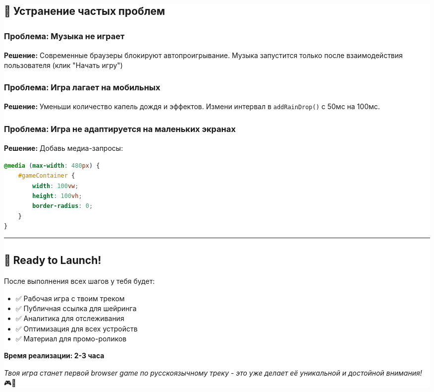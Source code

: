 ## 🔧 Устранение частых проблем

### Проблема: Музыка не играет
**Решение:** Современные браузеры блокируют автопроигрывание. Музыка запустится только после взаимодействия пользователя (клик "Начать игру")

### Проблема: Игра лагает на мобильных
**Решение:** Уменьши количество капель дождя и эффектов. Измени интервал в `addRainDrop()` с 50мс на 100мс.

### Проблема: Игра не адаптируется на маленьких экранах
**Решение:** Добавь медиа-запросы:
```css
@media (max-width: 480px) {
    #gameContainer {
        width: 100vw;
        height: 100vh;
        border-radius: 0;
    }
}
```

---

## 🚀 Ready to Launch!

После выполнения всех шагов у тебя будет:
- ✅ Рабочая игра с твоим треком
- ✅ Публичная ссылка для шейринга  
- ✅ Аналитика для отслеживания
- ✅ Оптимизация для всех устройств
- ✅ Материал для промо-роликов

**Время реализации: 2-3 часа**

*Твоя игра станет первой browser game по русскоязычному треку - это уже делает её уникальной и достойной внимания!* 🎮🎵